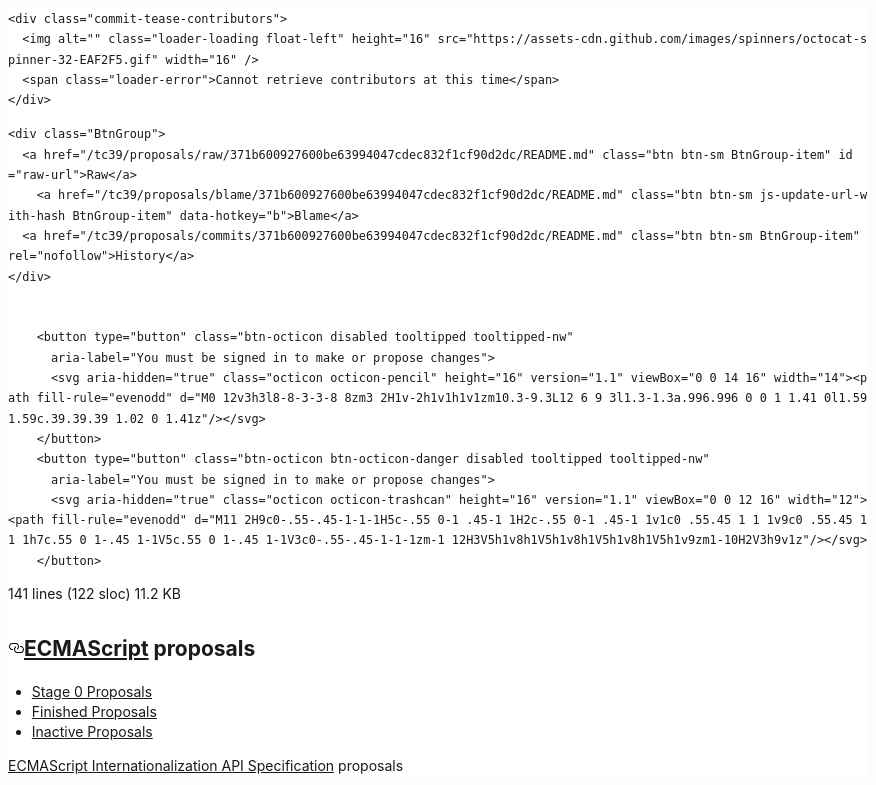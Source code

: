    <div class="commit-tease-contributors">
      <img alt="" class="loader-loading float-left" height="16" src="https://assets-cdn.github.com/images/spinners/octocat-spinner-32-EAF2F5.gif" width="16" />
      <span class="loader-error">Cannot retrieve contributors at this time</span>
    </div>
</include-fragment>

  <div class="file">
    <div class="file-header">
  <div class="file-actions">

    <div class="BtnGroup">
      <a href="/tc39/proposals/raw/371b600927600be63994047cdec832f1cf90d2dc/README.md" class="btn btn-sm BtnGroup-item" id="raw-url">Raw</a>
        <a href="/tc39/proposals/blame/371b600927600be63994047cdec832f1cf90d2dc/README.md" class="btn btn-sm js-update-url-with-hash BtnGroup-item" data-hotkey="b">Blame</a>
      <a href="/tc39/proposals/commits/371b600927600be63994047cdec832f1cf90d2dc/README.md" class="btn btn-sm BtnGroup-item" rel="nofollow">History</a>
    </div>


        <button type="button" class="btn-octicon disabled tooltipped tooltipped-nw"
          aria-label="You must be signed in to make or propose changes">
          <svg aria-hidden="true" class="octicon octicon-pencil" height="16" version="1.1" viewBox="0 0 14 16" width="14"><path fill-rule="evenodd" d="M0 12v3h3l8-8-3-3-8 8zm3 2H1v-2h1v1h1v1zm10.3-9.3L12 6 9 3l1.3-1.3a.996.996 0 0 1 1.41 0l1.59 1.59c.39.39.39 1.02 0 1.41z"/></svg>
        </button>
        <button type="button" class="btn-octicon btn-octicon-danger disabled tooltipped tooltipped-nw"
          aria-label="You must be signed in to make or propose changes">
          <svg aria-hidden="true" class="octicon octicon-trashcan" height="16" version="1.1" viewBox="0 0 12 16" width="12"><path fill-rule="evenodd" d="M11 2H9c0-.55-.45-1-1-1H5c-.55 0-1 .45-1 1H2c-.55 0-1 .45-1 1v1c0 .55.45 1 1 1v9c0 .55.45 1 1 1h7c.55 0 1-.45 1-1V5c.55 0 1-.45 1-1V3c0-.55-.45-1-1-1zm-1 12H3V5h1v8h1V5h1v8h1V5h1v8h1V5h1v9zm1-10H2V3h9v1z"/></svg>
        </button>
  </div>

  <div class="file-info">
      141 lines (122 sloc)
      <span class="file-info-divider"></span>
    11.2 KB
  </div>
</div>

    
  <div id="readme" class="readme blob instapaper_body">
    <article class="markdown-body entry-content" itemprop="text"><h1><a href="#ecmascript-proposals" aria-hidden="true" class="anchor" id="user-content-ecmascript-proposals"><svg aria-hidden="true" class="octicon octicon-link" height="16" version="1.1" viewBox="0 0 16 16" width="16"><path fill-rule="evenodd" d="M4 9h1v1H4c-1.5 0-3-1.69-3-3.5S2.55 3 4 3h4c1.45 0 3 1.69 3 3.5 0 1.41-.91 2.72-2 3.25V8.59c.58-.45 1-1.27 1-2.09C10 5.22 8.98 4 8 4H4c-.98 0-2 1.22-2 2.5S3 9 4 9zm9-3h-1v1h1c1 0 2 1.22 2 2.5S13.98 12 13 12H9c-.98 0-2-1.22-2-2.5 0-.83.42-1.64 1-2.09V6.25c-1.09.53-2 1.84-2 3.25C6 11.31 7.55 13 9 13h4c1.45 0 3-1.69 3-3.5S14.5 6 13 6z"></path></svg></a><a href="https://github.com/tc39/ecma262">ECMAScript</a> proposals</h1>
<ul>
<li><a href="/tc39/proposals/blob/371b600927600be63994047cdec832f1cf90d2dc/stage-0-proposals.md">Stage 0 Proposals</a></li>
<li><a href="/tc39/proposals/blob/371b600927600be63994047cdec832f1cf90d2dc/finished-proposals.md">Finished Proposals</a></li>
<li><a href="/tc39/proposals/blob/371b600927600be63994047cdec832f1cf90d2dc/inactive-proposals.md">Inactive Proposals</a></li>
</ul>
<p><a href="/tc39/proposals/blob/371b600927600be63994047cdec832f1cf90d2dc/ecma402/README.md">ECMAScript Internationalization API Specification</a> proposals</p>